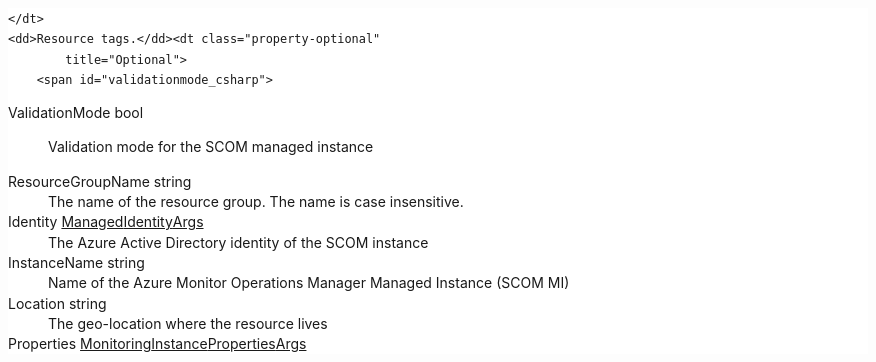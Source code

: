     </dt>
    <dd>Resource tags.</dd><dt class="property-optional"
            title="Optional">
        <span id="validationmode_csharp">
<a data-swiftype-name="resource-property" data-swiftype-type="text" href="#validationmode_csharp" style="color: inherit; text-decoration: inherit;">Validation<wbr>Mode</a>
</span>
        <span class="property-indicator"></span>
        <span class="property-type">bool</span>
    </dt>
    <dd>Validation mode for the SCOM managed instance</dd></dl>
</pulumi-choosable>
</div>

<div>
<pulumi-choosable type="language" values="go">
<dl class="resources-properties"><dt class="property-required property-replacement"
            title="Required">
        <span id="resourcegroupname_go">
<a data-swiftype-name="resource-property" data-swiftype-type="text" href="#resourcegroupname_go" style="color: inherit; text-decoration: inherit;">Resource<wbr>Group<wbr>Name</a>
</span>
        <span class="property-indicator"></span>
        <span class="property-type">string</span>
    </dt>
    <dd>The name of the resource group. The name is case insensitive.</dd><dt class="property-optional property-replacement"
            title="Optional">
        <span id="identity_go">
<a data-swiftype-name="resource-property" data-swiftype-type="text" href="#identity_go" style="color: inherit; text-decoration: inherit;">Identity</a>
</span>
        <span class="property-indicator"></span>
        <span class="property-type"><a href="#managedidentity">Managed<wbr>Identity<wbr>Args</a></span>
    </dt>
    <dd>The Azure Active Directory identity of the SCOM instance</dd><dt class="property-optional property-replacement"
            title="Optional">
        <span id="instancename_go">
<a data-swiftype-name="resource-property" data-swiftype-type="text" href="#instancename_go" style="color: inherit; text-decoration: inherit;">Instance<wbr>Name</a>
</span>
        <span class="property-indicator"></span>
        <span class="property-type">string</span>
    </dt>
    <dd>Name of the Azure Monitor Operations Manager Managed Instance (SCOM MI)</dd><dt class="property-optional property-replacement"
            title="Optional">
        <span id="location_go">
<a data-swiftype-name="resource-property" data-swiftype-type="text" href="#location_go" style="color: inherit; text-decoration: inherit;">Location</a>
</span>
        <span class="property-indicator"></span>
        <span class="property-type">string</span>
    </dt>
    <dd>The geo-location where the resource lives</dd><dt class="property-optional"
            title="Optional">
        <span id="properties_go">
<a data-swiftype-name="resource-property" data-swiftype-type="text" href="#properties_go" style="color: inherit; text-decoration: inherit;">Properties</a>
</span>
        <span class="property-indicator"></span>
        <span class="property-type"><a href="#monitoringinstanceproperties">Monitoring<wbr>Instance<wbr>Properties<wbr>Args</a></span>